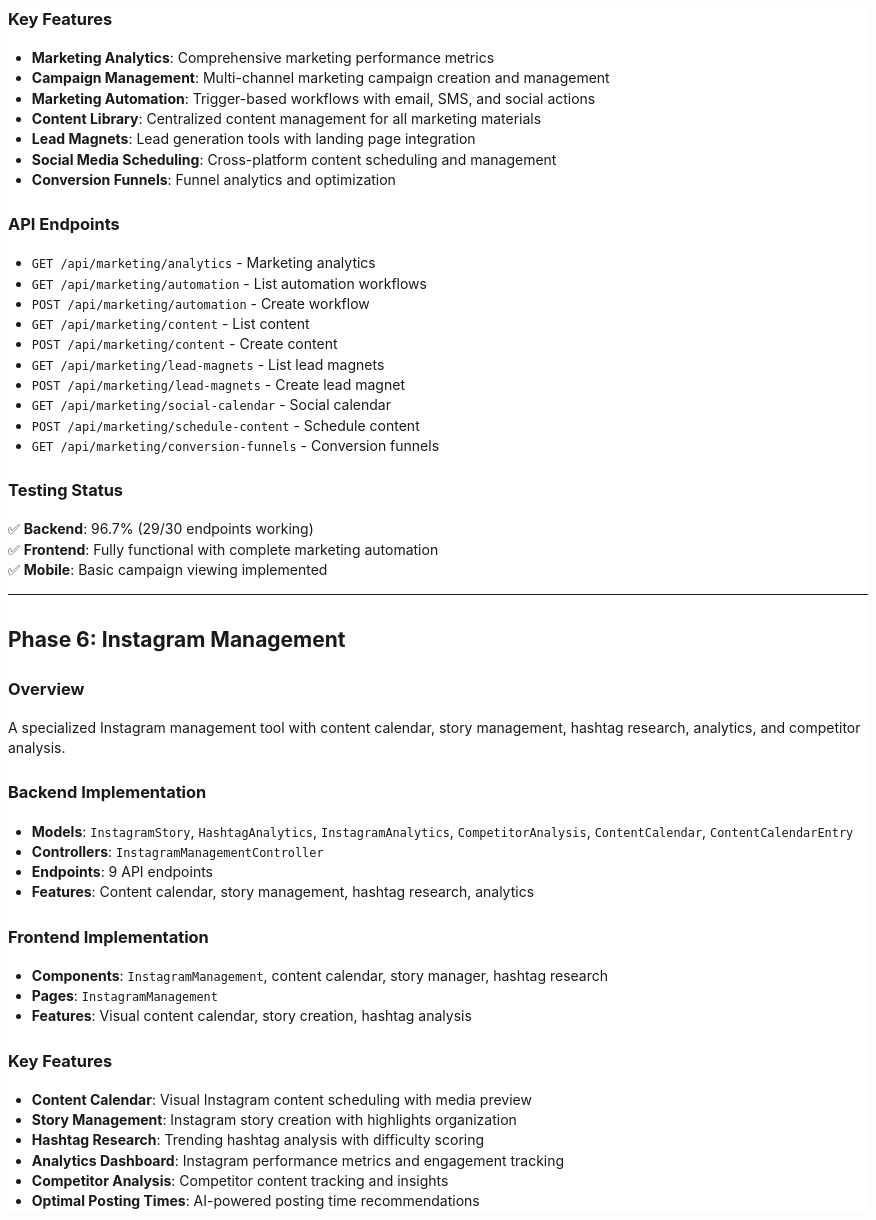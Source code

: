 ### Key Features
- **Marketing Analytics**: Comprehensive marketing performance metrics
- **Campaign Management**: Multi-channel marketing campaign creation and management
- **Marketing Automation**: Trigger-based workflows with email, SMS, and social actions
- **Content Library**: Centralized content management for all marketing materials
- **Lead Magnets**: Lead generation tools with landing page integration
- **Social Media Scheduling**: Cross-platform content scheduling and management
- **Conversion Funnels**: Funnel analytics and optimization

### API Endpoints
- `GET /api/marketing/analytics` - Marketing analytics
- `GET /api/marketing/automation` - List automation workflows
- `POST /api/marketing/automation` - Create workflow
- `GET /api/marketing/content` - List content
- `POST /api/marketing/content` - Create content
- `GET /api/marketing/lead-magnets` - List lead magnets
- `POST /api/marketing/lead-magnets` - Create lead magnet
- `GET /api/marketing/social-calendar` - Social calendar
- `POST /api/marketing/schedule-content` - Schedule content
- `GET /api/marketing/conversion-funnels` - Conversion funnels

### Testing Status
✅ **Backend**: 96.7% (29/30 endpoints working)  
✅ **Frontend**: Fully functional with complete marketing automation  
✅ **Mobile**: Basic campaign viewing implemented

---

## Phase 6: Instagram Management

### Overview
A specialized Instagram management tool with content calendar, story management, hashtag research, analytics, and competitor analysis.

### Backend Implementation
- **Models**: `InstagramStory`, `HashtagAnalytics`, `InstagramAnalytics`, `CompetitorAnalysis`, `ContentCalendar`, `ContentCalendarEntry`
- **Controllers**: `InstagramManagementController`
- **Endpoints**: 9 API endpoints
- **Features**: Content calendar, story management, hashtag research, analytics

### Frontend Implementation
- **Components**: `InstagramManagement`, content calendar, story manager, hashtag research
- **Pages**: `InstagramManagement`
- **Features**: Visual content calendar, story creation, hashtag analysis

### Key Features
- **Content Calendar**: Visual Instagram content scheduling with media preview
- **Story Management**: Instagram story creation with highlights organization
- **Hashtag Research**: Trending hashtag analysis with difficulty scoring
- **Analytics Dashboard**: Instagram performance metrics and engagement tracking
- **Competitor Analysis**: Competitor content tracking and insights
- **Optimal Posting Times**: AI-powered posting time recommendations
